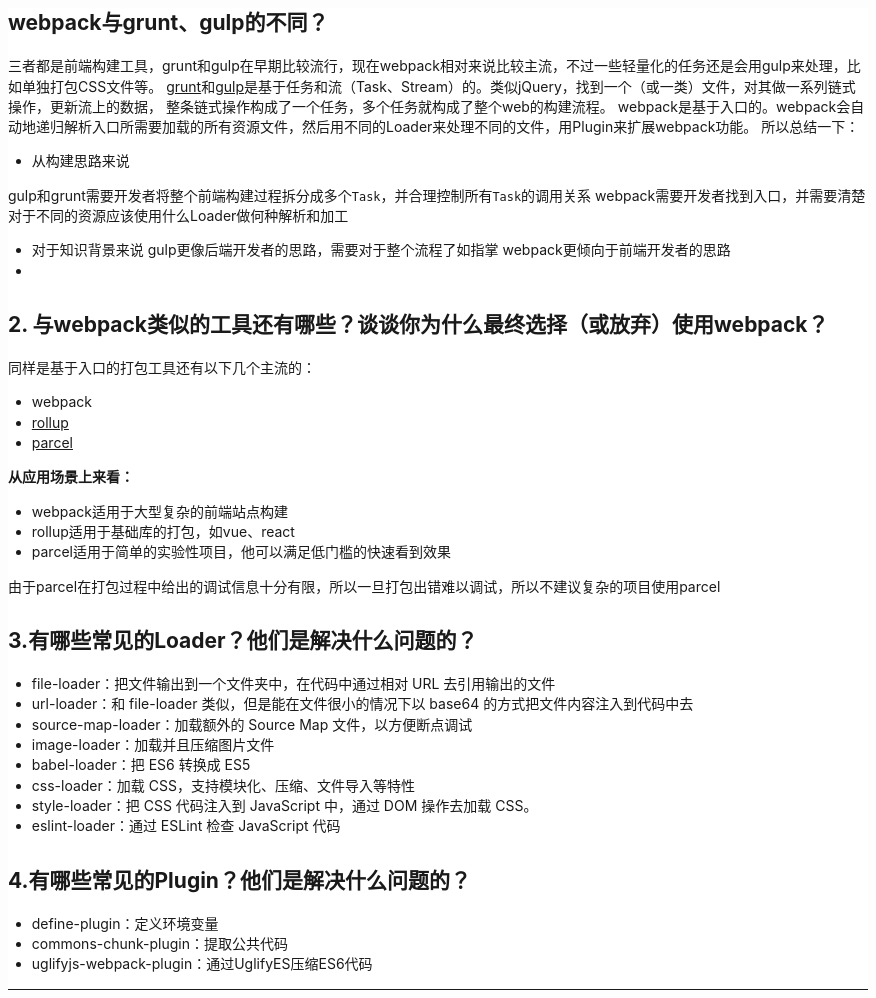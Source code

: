  
## webpack与grunt、gulp的不同？
三者都是前端构建工具，grunt和gulp在早期比较流行，现在webpack相对来说比较主流，不过一些轻量化的任务还是会用gulp来处理，比如单独打包CSS文件等。
[grunt](https://link.zhihu.com/?target=https%3A//www.gruntjs.net/)和[gulp](https://link.zhihu.com/?target=https%3A//www.gulpjs.com.cn/)是基于任务和流（Task、Stream）的。类似jQuery，找到一个（或一类）文件，对其做一系列链式操作，更新流上的数据， 整条链式操作构成了一个任务，多个任务就构成了整个web的构建流程。
webpack是基于入口的。webpack会自动地递归解析入口所需要加载的所有资源文件，然后用不同的Loader来处理不同的文件，用Plugin来扩展webpack功能。
所以总结一下：

- 从构建思路来说

gulp和grunt需要开发者将整个前端构建过程拆分成多个`Task`，并合理控制所有`Task`的调用关系 webpack需要开发者找到入口，并需要清楚对于不同的资源应该使用什么Loader做何种解析和加工

- 对于知识背景来说
gulp更像后端开发者的思路，需要对于整个流程了如指掌 webpack更倾向于前端开发者的思路
- 

## 2. 与webpack类似的工具还有哪些？谈谈你为什么最终选择（或放弃）使用webpack？
同样是基于入口的打包工具还有以下几个主流的：

- webpack
- [rollup](https://link.zhihu.com/?target=https%3A//rollupjs.org/)
- [parcel](https://link.zhihu.com/?target=https%3A//parceljs.org/)

**从应用场景上来看：**

- webpack适用于大型复杂的前端站点构建
- rollup适用于基础库的打包，如vue、react
- parcel适用于简单的实验性项目，他可以满足低门槛的快速看到效果

由于parcel在打包过程中给出的调试信息十分有限，所以一旦打包出错难以调试，所以不建议复杂的项目使用parcel

## 3.有哪些常见的Loader？他们是解决什么问题的？

- file-loader：把文件输出到一个文件夹中，在代码中通过相对 URL 去引用输出的文件
- url-loader：和 file-loader 类似，但是能在文件很小的情况下以 base64 的方式把文件内容注入到代码中去
- source-map-loader：加载额外的 Source Map 文件，以方便断点调试
- image-loader：加载并且压缩图片文件
- babel-loader：把 ES6 转换成 ES5
- css-loader：加载 CSS，支持模块化、压缩、文件导入等特性
- style-loader：把 CSS 代码注入到 JavaScript 中，通过 DOM 操作去加载 CSS。
- eslint-loader：通过 ESLint 检查 JavaScript 代码



## 4.有哪些常见的Plugin？他们是解决什么问题的？

- define-plugin：定义环境变量
- commons-chunk-plugin：提取公共代码
- uglifyjs-webpack-plugin：通过UglifyES压缩ES6代码

---
